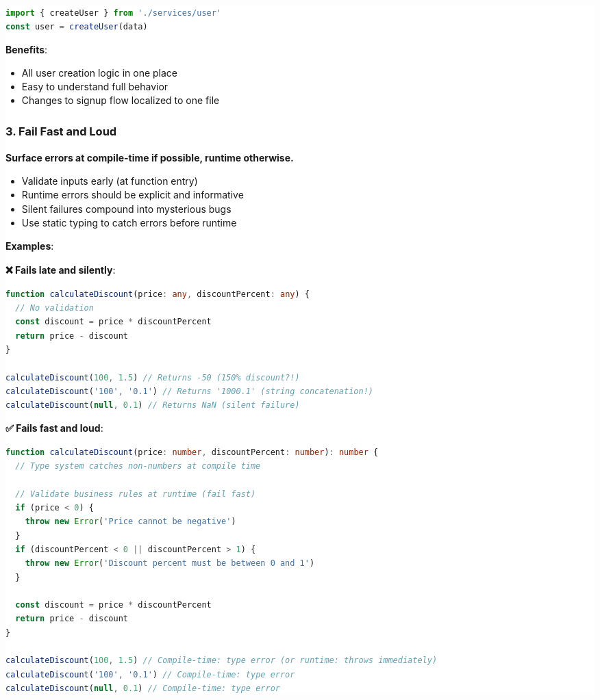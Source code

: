 ```typescript
import { createUser } from './services/user'
const user = createUser(data)
```

**Benefits**:
- All user creation logic in one place
- Easy to understand full behavior
- Changes to signup flow localized to one file

### 3. Fail Fast and Loud

**Surface errors at compile-time if possible, runtime otherwise.**

- Validate inputs early (at function entry)
- Runtime errors should be explicit and informative
- Silent failures compound into mysterious bugs
- Use static typing to catch errors before runtime

**Examples**:

**❌ Fails late and silently**:
```typescript
function calculateDiscount(price: any, discountPercent: any) {
  // No validation
  const discount = price * discountPercent
  return price - discount
}

calculateDiscount(100, 1.5) // Returns -50 (150% discount?!)
calculateDiscount('100', '0.1') // Returns '1000.1' (string concatenation!)
calculateDiscount(null, 0.1) // Returns NaN (silent failure)
```

**✅ Fails fast and loud**:
```typescript
function calculateDiscount(price: number, discountPercent: number): number {
  // Type system catches non-numbers at compile time

  // Validate business rules at runtime (fail fast)
  if (price < 0) {
    throw new Error('Price cannot be negative')
  }
  if (discountPercent < 0 || discountPercent > 1) {
    throw new Error('Discount percent must be between 0 and 1')
  }

  const discount = price * discountPercent
  return price - discount
}

calculateDiscount(100, 1.5) // Compile-time: type error (or runtime: throws immediately)
calculateDiscount('100', '0.1') // Compile-time: type error
calculateDiscount(null, 0.1) // Compile-time: type error
```
